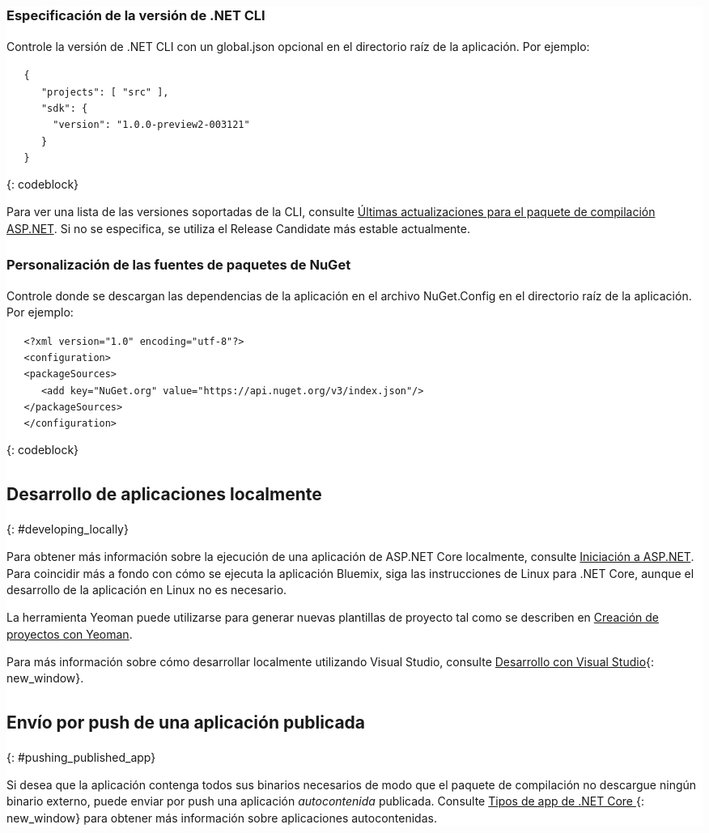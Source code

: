 ### Especificación de la versión de .NET CLI

Controle la versión de .NET CLI con un global.json opcional en el directorio raíz de la aplicación. Por ejemplo:
```
   {
      "projects": [ "src" ],
      "sdk": {
        "version": "1.0.0-preview2-003121"
      }
   }
```
{: codeblock}

Para ver una lista de las versiones soportadas de la CLI, consulte [Últimas actualizaciones para el paquete de compilación ASP.NET](/docs/runtimes/dotnet/updates.html). Si no se especifica, se utiliza el Release Candidate más estable actualmente.

### Personalización de las fuentes de paquetes de NuGet

Controle donde se descargan las dependencias de la aplicación en el archivo NuGet.Config en el directorio raíz de la aplicación. Por ejemplo:
```
   <?xml version="1.0" encoding="utf-8"?>
   <configuration>
   <packageSources>
      <add key="NuGet.org" value="https://api.nuget.org/v3/index.json"/>
   </packageSources>
   </configuration>
```
{: codeblock}

## Desarrollo de aplicaciones localmente
{: #developing_locally}

Para obtener más información sobre la ejecución de una aplicación de ASP.NET Core localmente, consulte
[Iniciación a ASP.NET](http://docs.asp.net/en/latest/getting-started/index.html).
Para coincidir más a fondo con cómo se ejecuta la aplicación Bluemix, siga las instrucciones de Linux para .NET Core, aunque el desarrollo de la aplicación en Linux no es necesario.

La herramienta Yeoman puede utilizarse para generar nuevas plantillas de proyecto tal como se describen en
[Creación de proyectos con Yeoman](http://docs.asp.net/en/latest/client-side/yeoman.html).

Para más información sobre cómo desarrollar localmente utilizando Visual Studio, consulte [Desarrollo con Visual Studio](/docs/starters/deploy_vs.html){: new_window}.

## Envío por push de una aplicación publicada
{: #pushing_published_app}

Si desea que la aplicación contenga todos sus binarios necesarios de modo que el paquete de compilación no descargue ningún binario externo, puede enviar por push una aplicación *autocontenida* publicada.  Consulte [Tipos de app de .NET Core ](https://docs.microsoft.com/en-us/dotnet/articles/core/app-types){: new_window} para obtener más información sobre aplicaciones autocontenidas.
